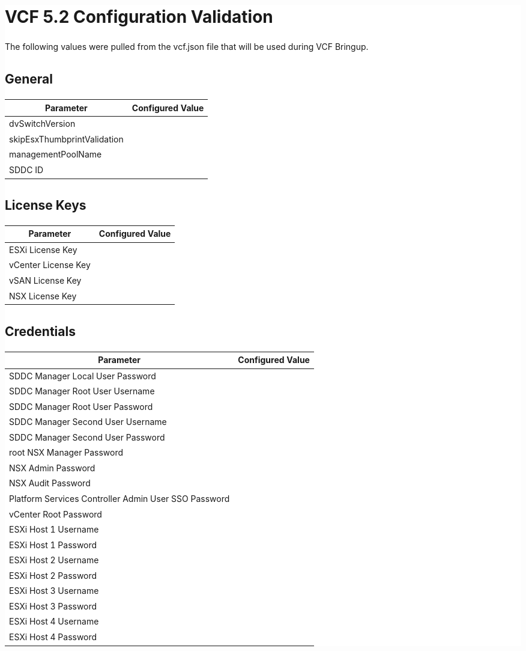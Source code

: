 # VCF 5.2 Configuration Validation
The following values were pulled from the vcf.json file that will be used during VCF Bringup. 

## General
| Parameter | Configured Value |
|-----------|------------------|
| dvSwitchVersion |  |
| skipEsxThumbprintValidation |  |
| managementPoolName |  |
| SDDC ID |  |

## License Keys
| Parameter | Configured Value |
|-----------|------------------|
| ESXi License Key |  |
| vCenter License Key |  |
| vSAN License Key |  |
| NSX License Key |  |

## Credentials
| Parameter | Configured Value |
|-----------|------------------|
| SDDC Manager Local User Password |  |
| SDDC Manager Root User Username |  |
| SDDC Manager Root User Password |  |
| SDDC Manager Second User Username |  |
| SDDC Manager Second User Password |  |
| root NSX Manager Password |  |
| NSX Admin Password |  |
| NSX Audit Password |  |
| Platform Services Controller Admin User SSO Password |  |
| vCenter Root Password |  |
| ESXi Host 1 Username |  |  |
| ESXi Host 1 Password |  |  |
| ESXi Host 2 Username |  |  |
| ESXi Host 2 Password |  |  |
| ESXi Host 3 Username |  |  |
| ESXi Host 3 Password |  |  |
| ESXi Host 4 Username |  |  |
| ESXi Host 4 Password |  |  |

